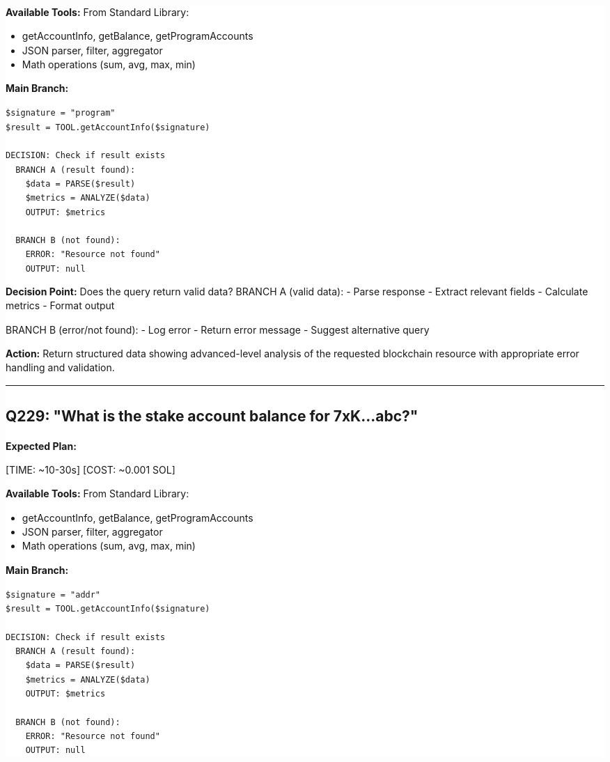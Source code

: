 **Available Tools:**
From Standard Library:
  - getAccountInfo, getBalance, getProgramAccounts
  - JSON parser, filter, aggregator
  - Math operations (sum, avg, max, min)

**Main Branch:**
```
$signature = "program"
$result = TOOL.getAccountInfo($signature)

DECISION: Check if result exists
  BRANCH A (result found):
    $data = PARSE($result)
    $metrics = ANALYZE($data)
    OUTPUT: $metrics

  BRANCH B (not found):
    ERROR: "Resource not found"
    OUTPUT: null
```

**Decision Point:** Does the query return valid data?
  BRANCH A (valid data):
    - Parse response
    - Extract relevant fields
    - Calculate metrics
    - Format output

  BRANCH B (error/not found):
    - Log error
    - Return error message
    - Suggest alternative query

**Action:**
Return structured data showing advanced-level analysis of the requested blockchain resource with appropriate error handling and validation.

---

## Q229: "What is the stake account balance for 7xK...abc?"

**Expected Plan:**

[TIME: ~10-30s] [COST: ~0.001 SOL]

**Available Tools:**
From Standard Library:
  - getAccountInfo, getBalance, getProgramAccounts
  - JSON parser, filter, aggregator
  - Math operations (sum, avg, max, min)

**Main Branch:**
```
$signature = "addr"
$result = TOOL.getAccountInfo($signature)

DECISION: Check if result exists
  BRANCH A (result found):
    $data = PARSE($result)
    $metrics = ANALYZE($data)
    OUTPUT: $metrics

  BRANCH B (not found):
    ERROR: "Resource not found"
    OUTPUT: null
```
